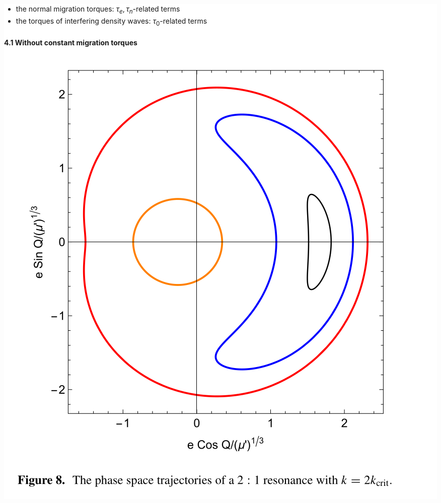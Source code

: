 - the normal migration torques: $\tau_e,\tau_n$-related terms
- the torques of interfering density waves: $\tau_0$-related terms

#### 4.1 Without constant migration torques

![figure 8](./disk-satellite_fig/ylFig8.png)